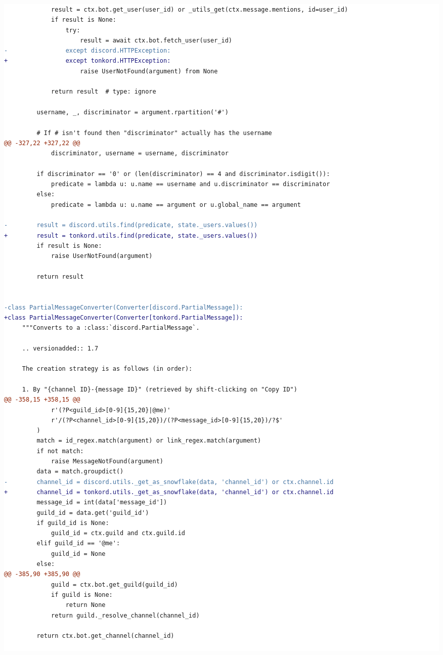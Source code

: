 ```diff
             result = ctx.bot.get_user(user_id) or _utils_get(ctx.message.mentions, id=user_id)
             if result is None:
                 try:
                     result = await ctx.bot.fetch_user(user_id)
-                except discord.HTTPException:
+                except tonkord.HTTPException:
                     raise UserNotFound(argument) from None
 
             return result  # type: ignore
 
         username, _, discriminator = argument.rpartition('#')
 
         # If # isn't found then "discriminator" actually has the username
@@ -327,22 +327,22 @@
             discriminator, username = username, discriminator
 
         if discriminator == '0' or (len(discriminator) == 4 and discriminator.isdigit()):
             predicate = lambda u: u.name == username and u.discriminator == discriminator
         else:
             predicate = lambda u: u.name == argument or u.global_name == argument
 
-        result = discord.utils.find(predicate, state._users.values())
+        result = tonkord.utils.find(predicate, state._users.values())
         if result is None:
             raise UserNotFound(argument)
 
         return result
 
 
-class PartialMessageConverter(Converter[discord.PartialMessage]):
+class PartialMessageConverter(Converter[tonkord.PartialMessage]):
     """Converts to a :class:`discord.PartialMessage`.
 
     .. versionadded:: 1.7
 
     The creation strategy is as follows (in order):
 
     1. By "{channel ID}-{message ID}" (retrieved by shift-clicking on "Copy ID")
@@ -358,15 +358,15 @@
             r'(?P<guild_id>[0-9]{15,20}|@me)'
             r'/(?P<channel_id>[0-9]{15,20})/(?P<message_id>[0-9]{15,20})/?$'
         )
         match = id_regex.match(argument) or link_regex.match(argument)
         if not match:
             raise MessageNotFound(argument)
         data = match.groupdict()
-        channel_id = discord.utils._get_as_snowflake(data, 'channel_id') or ctx.channel.id
+        channel_id = tonkord.utils._get_as_snowflake(data, 'channel_id') or ctx.channel.id
         message_id = int(data['message_id'])
         guild_id = data.get('guild_id')
         if guild_id is None:
             guild_id = ctx.guild and ctx.guild.id
         elif guild_id == '@me':
             guild_id = None
         else:
@@ -385,90 +385,90 @@
             guild = ctx.bot.get_guild(guild_id)
             if guild is None:
                 return None
             return guild._resolve_channel(channel_id)
 
         return ctx.bot.get_channel(channel_id)
 
```
